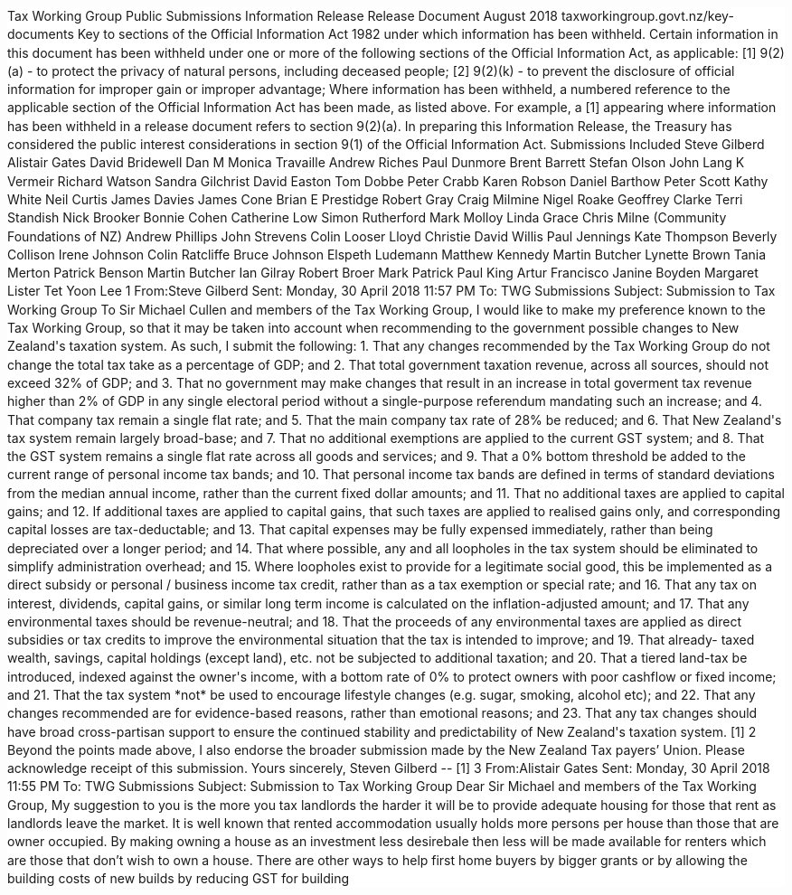 Tax Working Group Public Submissions Information Release Release Document August 2018 taxworkingroup.govt.nz/key-documents Key to sections of the Official Information Act 1982 under which information has been withheld. Certain information in this document has been withheld under one or more of the following sections of the Official Information Act, as applicable: \[1\] 9(2)(a) - to protect the privacy of natural persons, including deceased people; \[2\] 9(2)(k) - to prevent the disclosure of official information for improper gain or improper advantage; Where information has been withheld, a numbered reference to the applicable section of the Official Information Act has been made, as listed above. For example, a \[1\] appearing where information has been withheld in a release document refers to section 9(2)(a). In preparing this Information Release, the Treasury has considered the public interest considerations in section 9(1) of the Official Information Act. Submissions Included Steve Gilberd Alistair Gates David Bridewell Dan M Monica Travaille Andrew Riches Paul Dunmore Brent Barrett Stefan Olson John Lang K Vermeir Richard Watson Sandra Gilchrist David Easton Tom Dobbe Peter Crabb Karen Robson Daniel Barthow Peter Scott Kathy White Neil Curtis James Davies James Cone Brian E Prestidge Robert Gray Craig Milmine Nigel Roake Geoffrey Clarke Terri Standish Nick Brooker Bonnie Cohen Catherine Low Simon Rutherford Mark Molloy Linda Grace Chris Milne (Community Foundations of NZ) Andrew Phillips John Strevens Colin Looser Lloyd Christie David Willis Paul Jennings Kate Thompson Beverly Collison Irene Johnson Colin Ratcliffe Bruce Johnson Elspeth Ludemann Matthew Kennedy Martin Butcher Lynette Brown Tania Merton Patrick Benson Martin Butcher Ian Gilray Robert Broer Mark Patrick Paul King Artur Francisco Janine Boyden Margaret Lister Tet Yoon Lee 1 From:Steve Gilberd Sent: Monday, 30 April 2018 11:57 PM To: TWG Submissions Subject: Submission to Tax Working Group To Sir Michael Cullen and members of the Tax Working Group, I would like to make my preference known to the Tax Working Group, so that it may be taken into account when recommending to the government possible changes to New Zealand's taxation system. As such, I submit the following: 1. That any changes recommended by the Tax Working Group do not change the total tax take as a percentage of GDP; and 2. That total government taxation revenue, across all sources, should not exceed 32% of GDP; and 3. That no government may make changes that result in an increase in total goverment tax revenue higher than 2% of GDP in any single electoral period without a single-purpose referendum mandating such an increase; and 4. That company tax remain a single flat rate; and 5. That the main company tax rate of 28% be reduced; and 6. That New Zealand's tax system remain largely broad-base; and 7. That no additional exemptions are applied to the current GST system; and 8. That the GST system remains a single flat rate across all goods and services; and 9. That a 0% bottom threshold be added to the current range of personal income tax bands; and 10. That personal income tax bands are defined in terms of standard deviations from the median annual income, rather than the current fixed dollar amounts; and 11. That no additional taxes are applied to capital gains; and 12. If additional taxes are applied to capital gains, that such taxes are applied to realised gains only, and corresponding capital losses are tax-deductable; and 13. That capital expenses may be fully expensed immediately, rather than being depreciated over a longer period; and 14. That where possible, any and all loopholes in the tax system should be eliminated to simplify administration overhead; and 15. Where loopholes exist to provide for a legitimate social good, this be implemented as a direct subsidy or personal / business income tax credit, rather than as a tax exemption or special rate; and 16. That any tax on interest, dividends, capital gains, or similar long term income is calculated on the inflation-adjusted amount; and 17. That any environmental taxes should be revenue-neutral; and 18. That the proceeds of any environmental taxes are applied as direct subsidies or tax credits to improve the environmental situation that the tax is intended to improve; and 19. That already- taxed wealth, savings, capital holdings (except land), etc. not be subjected to additional taxation; and 20. That a tiered land-tax be introduced, indexed against the owner's income, with a bottom rate of 0% to protect owners with poor cashflow or fixed income; and 21. That the tax system \*not\* be used to encourage lifestyle changes (e.g. sugar, smoking, alcohol etc); and 22. That any changes recommended are for evidence-based reasons, rather than emotional reasons; and 23. That any tax changes should have broad cross-partisan support to ensure the continued stability and predictability of New Zealand's taxation system. \[1\] 2 Beyond the points made above, I also endorse the broader submission made by the New Zealand Tax payers’ Union. Please acknowledge receipt of this submission. Yours sincerely, Steven Gilberd -- \[1\] 3 From:Alistair Gates Sent: Monday, 30 April 2018 11:55 PM To: TWG Submissions Subject: Submission to Tax Working Group Dear Sir Michael and members of the Tax Working Group, My suggestion to you is the more you tax landlords the harder it will be to provide adequate housing for those that rent as landlords leave the market. It is well known that rented accommodation usually holds more persons per house than those that are owner occupied. By making owning a house as an investment less desirebale then less will be made available for renters which are those that don’t wish to own a house. There are other ways to help first home buyers by bigger grants or by allowing the building costs of new builds by reducing GST for building